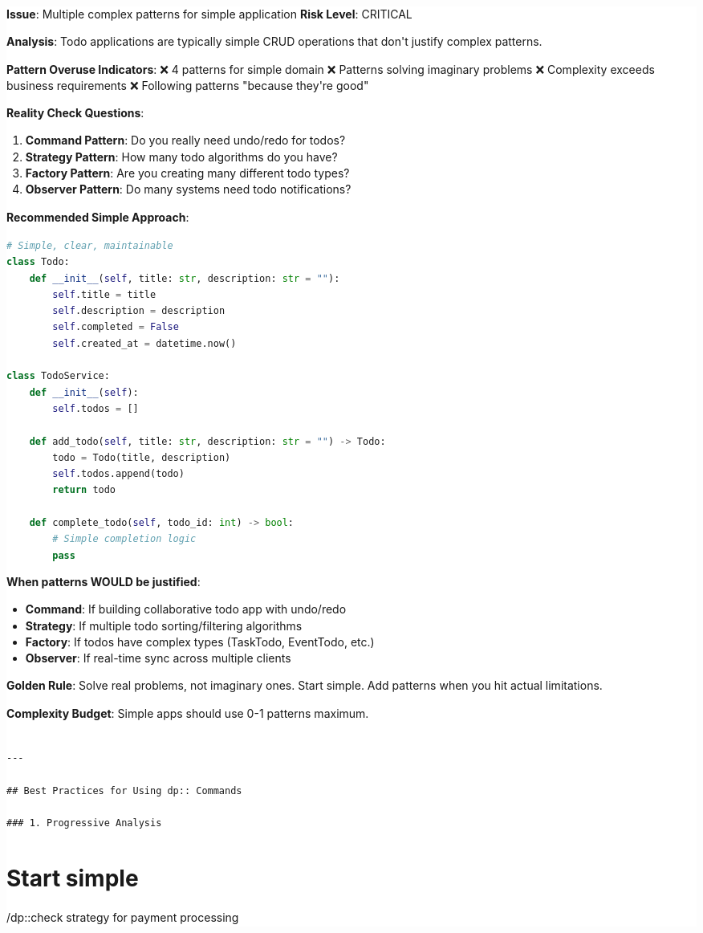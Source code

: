 **Issue**: Multiple complex patterns for simple application
**Risk Level**: CRITICAL

**Analysis**:
Todo applications are typically simple CRUD operations that don't justify complex patterns.

**Pattern Overuse Indicators**:
❌ 4 patterns for simple domain
❌ Patterns solving imaginary problems
❌ Complexity exceeds business requirements
❌ Following patterns "because they're good"

**Reality Check Questions**:
1. **Command Pattern**: Do you really need undo/redo for todos?
2. **Strategy Pattern**: How many todo algorithms do you have?
3. **Factory Pattern**: Are you creating many different todo types?
4. **Observer Pattern**: Do many systems need todo notifications?

**Recommended Simple Approach**:
```python
# Simple, clear, maintainable
class Todo:
    def __init__(self, title: str, description: str = ""):
        self.title = title
        self.description = description
        self.completed = False
        self.created_at = datetime.now()

class TodoService:
    def __init__(self):
        self.todos = []
    
    def add_todo(self, title: str, description: str = "") -> Todo:
        todo = Todo(title, description)
        self.todos.append(todo)
        return todo
    
    def complete_todo(self, todo_id: int) -> bool:
        # Simple completion logic
        pass
```

**When patterns WOULD be justified**:
- **Command**: If building collaborative todo app with undo/redo
- **Strategy**: If multiple todo sorting/filtering algorithms
- **Factory**: If todos have complex types (TaskTodo, EventTodo, etc.)
- **Observer**: If real-time sync across multiple clients

**Golden Rule**: Solve real problems, not imaginary ones.
Start simple. Add patterns when you hit actual limitations.

**Complexity Budget**: Simple apps should use 0-1 patterns maximum.
```

---

## Best Practices for Using dp:: Commands

### 1. Progressive Analysis
```
# Start simple
/dp::check strategy for payment processing
